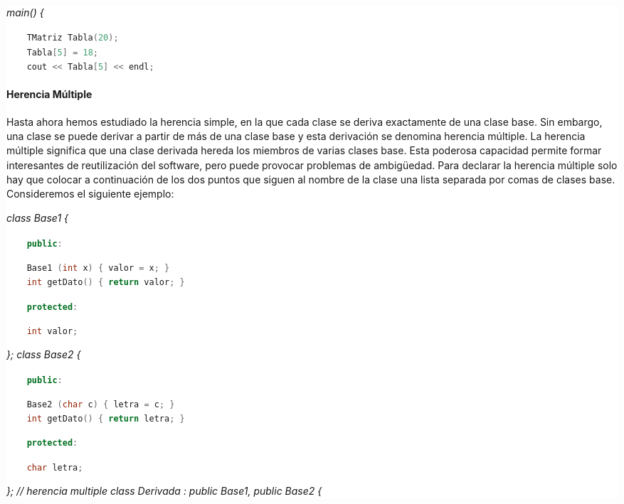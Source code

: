 _main()_
_{_

```cpp
	TMatriz Tabla(20);	
	Tabla[5] = 18;	
	cout << Tabla[5] << endl;	
```

#### Herencia Múltiple
Hasta ahora hemos estudiado la herencia simple, en la que cada clase se deriva 
exactamente de una clase base. Sin embargo, una clase se puede derivar a partir de 
más de una clase base y esta derivación se denomina herencia múltiple. La herencia 
múltiple significa que una clase derivada hereda los miembros de varias clases base. 
Esta poderosa capacidad permite formar interesantes de reutilización del software, 
pero puede provocar problemas de ambigüedad. Para declarar la herencia múltiple 
solo hay que colocar a continuación de los dos puntos que siguen al nombre de la 
clase una lista separada por comas de clases base. Consideremos el siguiente 
ejemplo:

_class Base1 {_

```cpp
	public:	
```

```cpp
	Base1 (int x) { valor = x; }	
	int getDato() { return valor; }	
```

```cpp
	protected:	
```

```cpp
	int valor;	
```
_};_
_class Base2 {_

```cpp
	public:	
```

```cpp
	Base2 (char c) { letra = c; }	
	int getDato() { return letra; }	
```

```cpp
	protected:	
```

```cpp
	char letra;	
```
_};_
_// herencia multiple_
_class Derivada : public Base1, public Base2 {_
